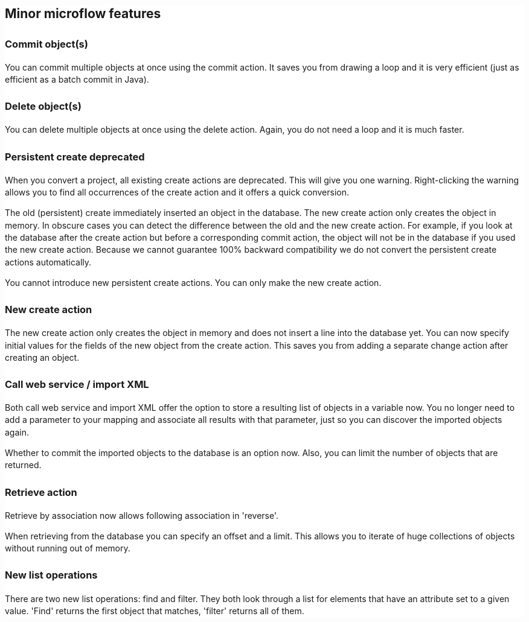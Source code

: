 ## Minor microflow features

### Commit object(s)

You can commit multiple objects at once using the commit action. It saves you from drawing a loop and it is very efficient (just as efficient as a batch commit in Java).

### Delete object(s)

You can delete multiple objects at once using the delete action. Again, you do not need a loop and it is much faster.

### Persistent create deprecated

When you convert a project, all existing create actions are deprecated. This will give you one warning. Right-clicking the warning allows you to find all occurrences of the create action and it offers a quick conversion.

The old (persistent) create immediately inserted an object in the database. The new create action only creates the object in memory. In obscure cases you can detect the difference between the old and the new create action. For example, if you look at the database after the create action but before a corresponding commit action, the object will not be in the database if you used the new create action. Because we cannot guarantee 100% backward compatibility we do not convert the persistent create actions automatically.

You cannot introduce new persistent create actions. You can only make the new create action.

### New create action

The new create action only creates the object in memory and does not insert a line into the database yet. You can now specify initial values for the fields of the new object from the create action. This saves you from adding a separate change action after creating an object.

### Call web service / import XML

Both call web service and import XML offer the option to store a resulting list of objects in a variable now. You no longer need to add a parameter to your mapping and associate all results with that parameter, just so you can discover the imported objects again.

Whether to commit the imported objects to the database is an option now. Also, you can limit the number of objects that are returned.

### Retrieve action

Retrieve by association now allows following association in 'reverse'.

When retrieving from the database you can specify an offset and a limit. This allows you to iterate of huge collections of objects without running out of memory.

### New list operations

There are two new list operations: find and filter. They both look through a list for elements that have an attribute set to a given value. 'Find' returns the first object that matches, 'filter' returns all of them.
